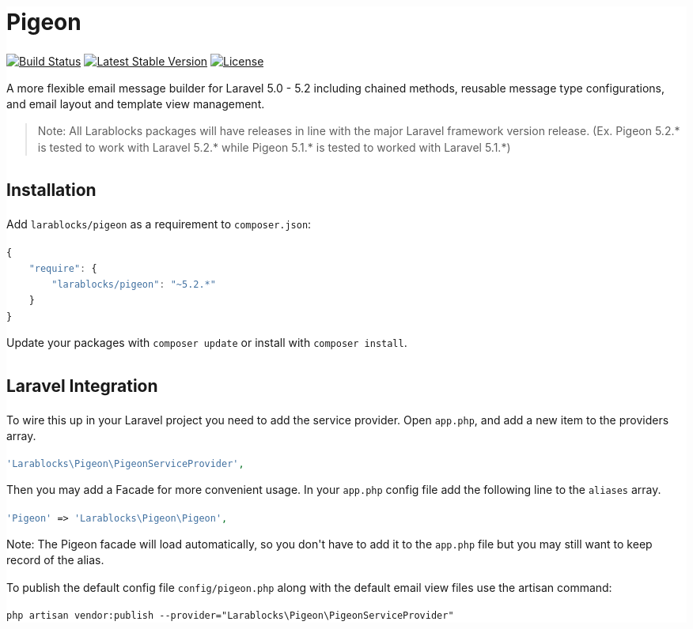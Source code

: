 Pigeon
===============

[![Build Status](https://travis-ci.org/larablocks/pigeon.svg)](https://travis-ci.org/larablocks/pigeon)
[![Latest Stable Version](https://poser.pugx.org/larablocks/pigeon/v/stable)](https://packagist.org/packages/larablocks/pigeon)
[![License](https://poser.pugx.org/larablocks/pigeon/license)](https://packagist.org/packages/larablocks/pigeon)

A more flexible email message builder for Laravel 5.0 - 5.2 including chained methods, reusable message type configurations, and email layout and template view management.

> Note: All Larablocks packages will have releases in line with the major Laravel framework version release. 
(Ex. Pigeon 5.2.* is tested to work with Laravel 5.2.* while Pigeon 5.1.* is tested to worked with Laravel 5.1.*)

## Installation

Add `larablocks/pigeon` as a requirement to `composer.json`:

```javascript
{
    "require": {
        "larablocks/pigeon": "~5.2.*"
    }
}
```

Update your packages with `composer update` or install with `composer install`.

## Laravel Integration

To wire this up in your Laravel project you need to add the service provider. Open `app.php`, and add a new item to the providers array.

```php
'Larablocks\Pigeon\PigeonServiceProvider',
```

Then you may add a Facade for more convenient usage. In your `app.php` config file add the following line to the `aliases` array.

```php
'Pigeon' => 'Larablocks\Pigeon\Pigeon',
```

Note: The Pigeon facade will load automatically, so you don't have to add it to the `app.php` file but you may still want 
to keep record of the alias.

To publish the default config file `config/pigeon.php` along with the default email view files use the artisan command: 

`php artisan vendor:publish --provider="Larablocks\Pigeon\PigeonServiceProvider"`

